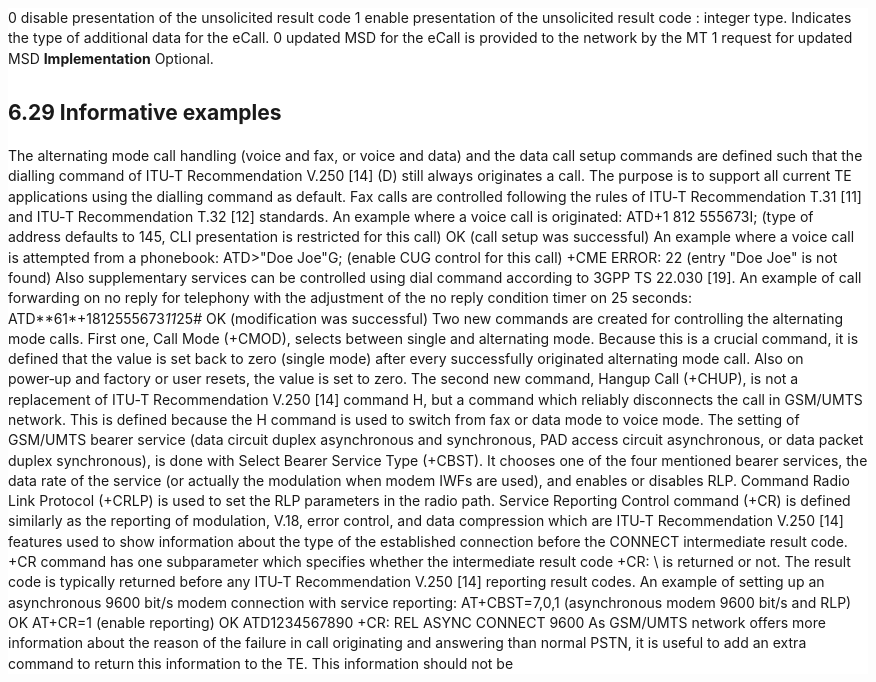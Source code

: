 0 disable presentation of the unsolicited result code
1 enable presentation of the unsolicited result code
\: integer type. Indicates the type of additional data for the
eCall.
0 updated MSD for the eCall is provided to the network by the MT
1 request for updated MSD
**Implementation**
Optional.
## 6.29 Informative examples
The alternating mode call handling (voice and fax, or voice and data) and the
data call setup commands are defined such that the dialling command of ITU‑T
Recommendation V.250 [14] (D) still always originates a call. The purpose is
to support all current TE applications using the dialling command as default.
Fax calls are controlled following the rules of ITU‑T Recommendation T.31 [11]
and ITU‑T Recommendation T.32 [12] standards.
An example where a voice call is originated:
ATD+1 812 555673I; (type of address defaults to 145, CLI presentation is
restricted for this call)
OK (call setup was successful)
An example where a voice call is attempted from a phonebook:
ATD>\"Doe Joe\"G; (enable CUG control for this call)
+CME ERROR: 22 (entry \"Doe Joe\" is not found)
Also supplementary services can be controlled using dial command according to
3GPP TS 22.030 [19]. An example of call forwarding on no reply for telephony
with the adjustment of the no reply condition timer on 25 seconds:
ATD**61*+1812555673*11*25#
OK (modification was successful)
Two new commands are created for controlling the alternating mode calls. First
one, Call Mode (+CMOD), selects between single and alternating mode. Because
this is a crucial command, it is defined that the value is set back to zero
(single mode) after every successfully originated alternating mode call. Also
on power‑up and factory or user resets, the value is set to zero. The second
new command, Hangup Call (+CHUP), is not a replacement of ITU‑T Recommendation
V.250 [14] command H, but a command which reliably disconnects the call in
GSM/UMTS network. This is defined because the H command is used to switch from
fax or data mode to voice mode.
The setting of GSM/UMTS bearer service (data circuit duplex asynchronous and
synchronous, PAD access circuit asynchronous, or data packet duplex
synchronous), is done with Select Bearer Service Type (+CBST). It chooses one
of the four mentioned bearer services, the data rate of the service (or
actually the modulation when modem IWFs are used), and enables or disables
RLP. Command Radio Link Protocol (+CRLP) is used to set the RLP parameters in
the radio path.
Service Reporting Control command (+CR) is defined similarly as the reporting
of modulation, V.18, error control, and data compression which are ITU‑T
Recommendation V.250 [14] features used to show information about the type of
the established connection before the CONNECT intermediate result code. +CR
command has one subparameter which specifies whether the intermediate result
code +CR: \ is returned or not. The result code is typically returned
before any ITU‑T Recommendation V.250 [14] reporting result codes. An example
of setting up an asynchronous 9600 bit/s modem connection with service
reporting:
AT+CBST=7,0,1 (asynchronous modem 9600 bit/s and RLP)
OK
AT+CR=1 (enable reporting)
OK
ATD1234567890
+CR: REL ASYNC
CONNECT 9600
As GSM/UMTS network offers more information about the reason of the failure in
call originating and answering than normal PSTN, it is useful to add an extra
command to return this information to the TE. This information should not be